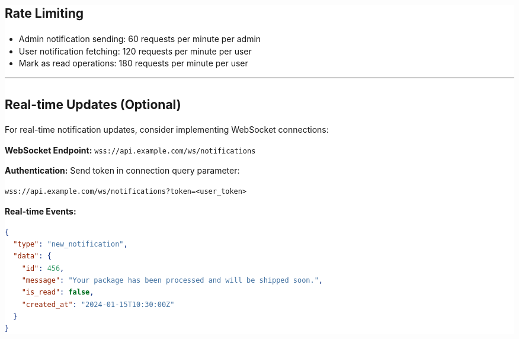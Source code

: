 
## Rate Limiting

- Admin notification sending: 60 requests per minute per admin
- User notification fetching: 120 requests per minute per user
- Mark as read operations: 180 requests per minute per user

---

## Real-time Updates (Optional)

For real-time notification updates, consider implementing WebSocket connections:

**WebSocket Endpoint:** `wss://api.example.com/ws/notifications`

**Authentication:** Send token in connection query parameter:
```
wss://api.example.com/ws/notifications?token=<user_token>
```

**Real-time Events:**
```json
{
  "type": "new_notification",
  "data": {
    "id": 456,
    "message": "Your package has been processed and will be shipped soon.",
    "is_read": false,
    "created_at": "2024-01-15T10:30:00Z"
  }
}
```